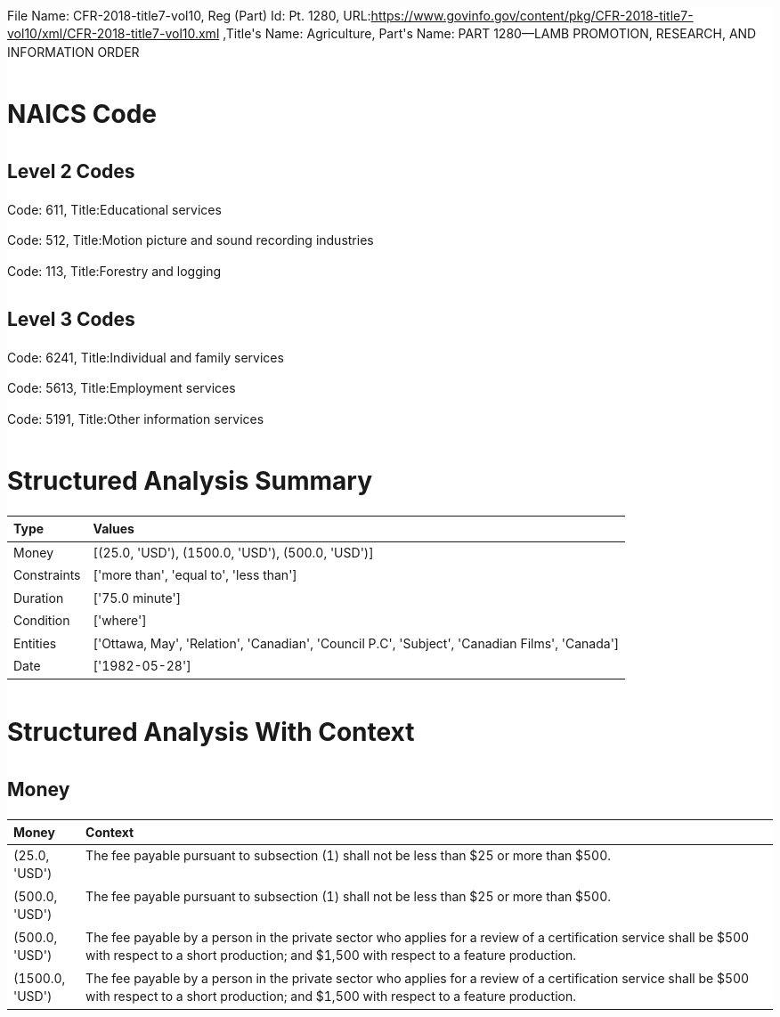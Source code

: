 File Name: CFR-2018-title7-vol10, Reg (Part) Id: Pt. 1280, URL:https://www.govinfo.gov/content/pkg/CFR-2018-title7-vol10/xml/CFR-2018-title7-vol10.xml
,Title's Name: Agriculture, Part's Name: PART 1280—LAMB PROMOTION, RESEARCH, AND INFORMATION ORDER




# NAICS Code
## Level 2 Codes
Code: 611, Title:Educational services

Code: 512, Title:Motion picture and sound recording industries

Code: 113, Title:Forestry and logging




## Level 3 Codes
Code: 6241, Title:Individual and family services

Code: 5613, Title:Employment services

Code: 5191, Title:Other information services







# Structured Analysis Summary
| Type        | Values                                                                                        |
|:------------|:----------------------------------------------------------------------------------------------|
| Money       | [(25.0, 'USD'), (1500.0, 'USD'), (500.0, 'USD')]                                              |
| Constraints | ['more than', 'equal to', 'less than']                                                        |
| Duration    | ['75.0 minute']                                                                               |
| Condition   | ['where']                                                                                     |
| Entities    | ['Ottawa, May', 'Relation', 'Canadian', 'Council P.C', 'Subject', 'Canadian Films', 'Canada'] |
| Date        | ['1982-05-28']                                                                                |


# Structured Analysis With Context
 


## Money
| Money           | Context                                                                                                                                                                                                  |
|:----------------|:---------------------------------------------------------------------------------------------------------------------------------------------------------------------------------------------------------|
| (25.0, 'USD')   | The fee payable pursuant to subsection (1) shall not be less than $25 or more than $500.                                                                                                                 |
| (500.0, 'USD')  | The fee payable pursuant to subsection (1) shall not be less than $25 or more than $500.                                                                                                                 |
| (500.0, 'USD')  | The fee payable by a person in the private sector who applies for a review of a certification service shall be $500 with respect to a short production; and $1,500 with respect to a feature production. |
| (1500.0, 'USD') | The fee payable by a person in the private sector who applies for a review of a certification service shall be $500 with respect to a short production; and $1,500 with respect to a feature production. |
